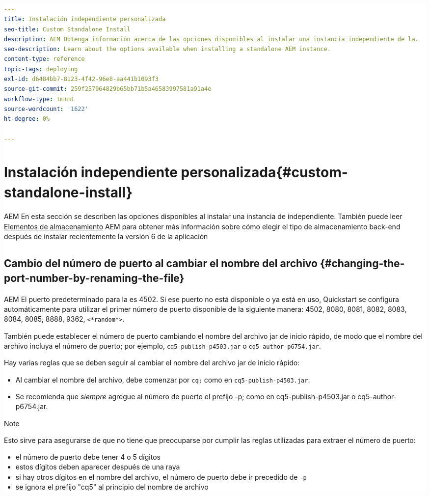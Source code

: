 ```yaml
---
title: Instalación independiente personalizada
seo-title: Custom Standalone Install
description: AEM Obtenga información acerca de las opciones disponibles al instalar una instancia independiente de la.
seo-description: Learn about the options available when installing a standalone AEM instance.
content-type: reference
topic-tags: deploying
exl-id: d6484bb7-8123-4f42-96e8-aa441b1093f3
source-git-commit: 259f257964829b65bb71b5a46583997581a91a4e
workflow-type: tm+mt
source-wordcount: '1622'
ht-degree: 0%

---
```


# Instalación independiente personalizada{#custom-standalone-install}

AEM En esta sección se describen las opciones disponibles al instalar una instancia de independiente. También puede leer [Elementos de almacenamiento](/help/sites-deploying/storage-elements-in-aem-6.md) AEM para obtener más información sobre cómo elegir el tipo de almacenamiento back-end después de instalar recientemente la versión 6 de la aplicación

## Cambio del número de puerto al cambiar el nombre del archivo {#changing-the-port-number-by-renaming-the-file}

AEM El puerto predeterminado para la es 4502. Si ese puerto no está disponible o ya está en uso, Quickstart se configura automáticamente para utilizar el primer número de puerto disponible de la siguiente manera: 4502, 8080, 8081, 8082, 8083, 8084, 8085, 8888, 9362, `<*random*>`.

También puede establecer el número de puerto cambiando el nombre del archivo jar de inicio rápido, de modo que el nombre del archivo incluya el número de puerto; por ejemplo, `cq5-publish-p4503.jar` o `cq5-author-p6754.jar`.

Hay varias reglas que se deben seguir al cambiar el nombre del archivo jar de inicio rápido:

* Al cambiar el nombre del archivo, debe comenzar por `cq;` como en `cq5-publish-p4503.jar`.

* Se recomienda que *siempre* agregue al número de puerto el prefijo -p; como en cq5-publish-p4503.jar o cq5-author-p6754.jar.

>[!NOTE]
>
>Esto sirve para asegurarse de que no tiene que preocuparse por cumplir las reglas utilizadas para extraer el número de puerto:
>
>* el número de puerto debe tener 4 o 5 dígitos
>* estos dígitos deben aparecer después de una raya
>* si hay otros dígitos en el nombre del archivo, el número de puerto debe ir precedido de `-p`
>* se ignora el prefijo &quot;cq5&quot; al principio del nombre de archivo
>
